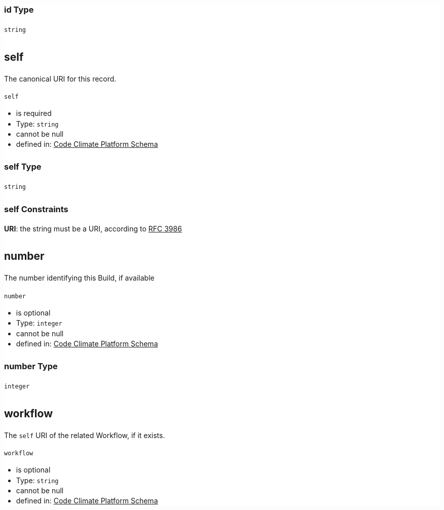 ### id Type

`string`

## self

The canonical URI for this record.


`self`

-   is required
-   Type: `string`
-   cannot be null
-   defined in: [Code Climate Platform Schema](records-definitions-deliverybuild-properties-attributes-properties-self.md "https&#x3A;//platform.codeclimate.com/schemas/records#/$definitions/deliveryBuild/properties/attributes/properties/self")

### self Type

`string`

### self Constraints

**URI**: the string must be a URI, according to [RFC 3986](https://tools.ietf.org/html/rfc4291 "check the specification")

## number

The number identifying this Build, if available


`number`

-   is optional
-   Type: `integer`
-   cannot be null
-   defined in: [Code Climate Platform Schema](records-definitions-deliverybuild-properties-attributes-properties-number.md "https&#x3A;//platform.codeclimate.com/schemas/records#/$definitions/deliveryBuild/properties/attributes/properties/number")

### number Type

`integer`

## workflow

The `self` URI of the related Workflow, if it exists.


`workflow`

-   is optional
-   Type: `string`
-   cannot be null
-   defined in: [Code Climate Platform Schema](records-definitions-deliverybuild-properties-attributes-properties-workflow.md "https&#x3A;//platform.codeclimate.com/schemas/records#/$definitions/deliveryBuild/properties/attributes/properties/workflow")
